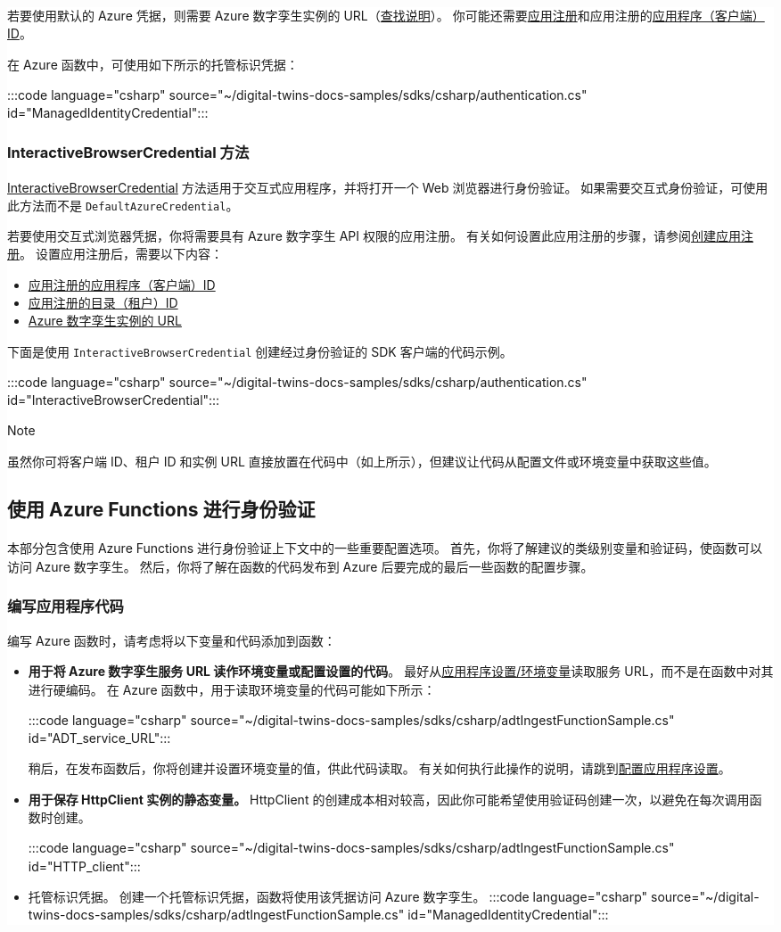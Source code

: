 若要使用默认的 Azure 凭据，则需要 Azure 数字孪生实例的 URL（[查找说明](how-to-set-up-instance-portal.md#verify-success-and-collect-important-values)）。 你可能还需要[应用注册](./how-to-create-app-registration-portal.md)和应用注册的[应用程序（客户端）ID](./how-to-create-app-registration-portal.md#collect-client-id-and-tenant-id)。

在 Azure 函数中，可使用如下所示的托管标识凭据：

:::code language="csharp" source="~/digital-twins-docs-samples/sdks/csharp/authentication.cs" id="ManagedIdentityCredential":::

### <a name="interactivebrowsercredential-method"></a>InteractiveBrowserCredential 方法

[InteractiveBrowserCredential](/dotnet/api/azure.identity.interactivebrowsercredential?view=azure-dotnet&preserve-view=true) 方法适用于交互式应用程序，并将打开一个 Web 浏览器进行身份验证。 如果需要交互式身份验证，可使用此方法而不是 `DefaultAzureCredential`。

若要使用交互式浏览器凭据，你将需要具有 Azure 数字孪生 API 权限的应用注册。 有关如何设置此应用注册的步骤，请参阅[创建应用注册](./how-to-create-app-registration-portal.md)。 设置应用注册后，需要以下内容：
* [应用注册的应用程序（客户端）ID](./how-to-create-app-registration-portal.md#collect-client-id-and-tenant-id)
* [应用注册的目录（租户）ID](./how-to-create-app-registration-portal.md#collect-client-id-and-tenant-id)
* [Azure 数字孪生实例的 URL](how-to-set-up-instance-portal.md#verify-success-and-collect-important-values)

下面是使用 `InteractiveBrowserCredential` 创建经过身份验证的 SDK 客户端的代码示例。

:::code language="csharp" source="~/digital-twins-docs-samples/sdks/csharp/authentication.cs" id="InteractiveBrowserCredential":::

>[!NOTE]
> 虽然你可将客户端 ID、租户 ID 和实例 URL 直接放置在代码中（如上所示），但建议让代码从配置文件或环境变量中获取这些值。

## <a name="authenticate-azure-functions"></a>使用 Azure Functions 进行身份验证

本部分包含使用 Azure Functions 进行身份验证上下文中的一些重要配置选项。 首先，你将了解建议的类级别变量和验证码，使函数可以访问 Azure 数字孪生。 然后，你将了解在函数的代码发布到 Azure 后要完成的最后一些函数的配置步骤。 

### <a name="write-application-code"></a>编写应用程序代码

编写 Azure 函数时，请考虑将以下变量和代码添加到函数：

* **用于将 Azure 数字孪生服务 URL 读作环境变量或配置设置的代码**。 最好从[应用程序设置/环境变量](../azure-functions/functions-how-to-use-azure-function-app-settings.md?tabs=portal)读取服务 URL，而不是在函数中对其进行硬编码。 在 Azure 函数中，用于读取环境变量的代码可能如下所示： 

    :::code language="csharp" source="~/digital-twins-docs-samples/sdks/csharp/adtIngestFunctionSample.cs" id="ADT_service_URL":::

    稍后，在发布函数后，你将创建并设置环境变量的值，供此代码读取。 有关如何执行此操作的说明，请跳到[配置应用程序设置](#configure-application-settings)。

* **用于保存 HttpClient 实例的静态变量。** HttpClient 的创建成本相对较高，因此你可能希望使用验证码创建一次，以避免在每次调用函数时创建。

    :::code language="csharp" source="~/digital-twins-docs-samples/sdks/csharp/adtIngestFunctionSample.cs" id="HTTP_client":::

* 托管标识凭据。 创建一个托管标识凭据，函数将使用该凭据访问 Azure 数字孪生。
    :::code language="csharp" source="~/digital-twins-docs-samples/sdks/csharp/adtIngestFunctionSample.cs" id="ManagedIdentityCredential":::
